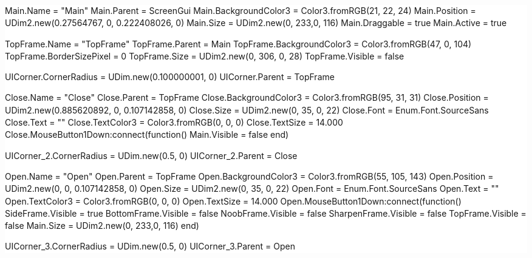 Main.Name = "Main"
Main.Parent = ScreenGui
Main.BackgroundColor3 = Color3.fromRGB(21, 22, 24)
Main.Position = UDim2.new(0.27564767, 0, 0.222408026, 0)
Main.Size = UDim2.new(0, 233,0, 116)
Main.Draggable = true
Main.Active = true

TopFrame.Name = "TopFrame"
TopFrame.Parent = Main
TopFrame.BackgroundColor3 = Color3.fromRGB(47, 0, 104)
TopFrame.BorderSizePixel = 0
TopFrame.Size = UDim2.new(0, 306, 0, 28)
TopFrame.Visible = false

UICorner.CornerRadius = UDim.new(0.100000001, 0)
UICorner.Parent = TopFrame

Close.Name = "Close"
Close.Parent = TopFrame
Close.BackgroundColor3 = Color3.fromRGB(95, 31, 31)
Close.Position = UDim2.new(0.885620892, 0, 0.107142858, 0)
Close.Size = UDim2.new(0, 35, 0, 22)
Close.Font = Enum.Font.SourceSans
Close.Text = ""
Close.TextColor3 = Color3.fromRGB(0, 0, 0)
Close.TextSize = 14.000
Close.MouseButton1Down:connect(function()
	Main.Visible = false
end)

UICorner_2.CornerRadius = UDim.new(0.5, 0)
UICorner_2.Parent = Close

Open.Name = "Open"
Open.Parent = TopFrame
Open.BackgroundColor3 = Color3.fromRGB(55, 105, 143)
Open.Position = UDim2.new(0, 0, 0.107142858, 0)
Open.Size = UDim2.new(0, 35, 0, 22)
Open.Font = Enum.Font.SourceSans
Open.Text = ""
Open.TextColor3 = Color3.fromRGB(0, 0, 0)
Open.TextSize = 14.000
Open.MouseButton1Down:connect(function()
	SideFrame.Visible = true
	BottomFrame.Visible = false
	NoobFrame.Visible = false
	SharpenFrame.Visible = false
	TopFrame.Visible = false
	Main.Size = UDim2.new(0, 233,0, 116)
end)

UICorner_3.CornerRadius = UDim.new(0.5, 0)
UICorner_3.Parent = Open
